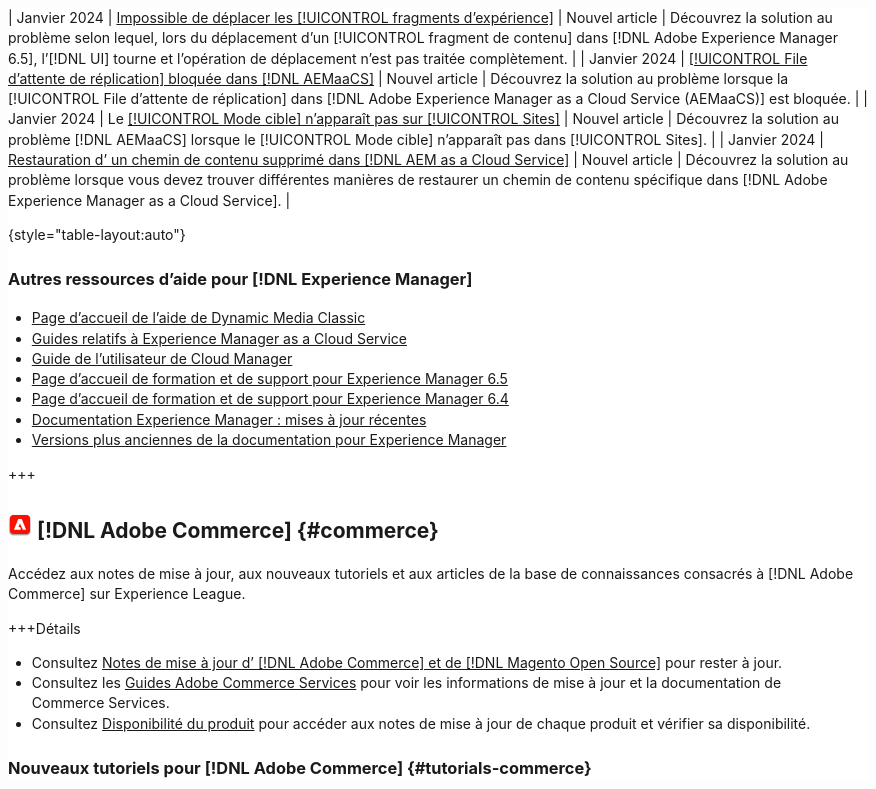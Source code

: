 | Janvier 2024 | [Impossible de déplacer les [!UICONTROL fragments d’expérience]](https://experienceleague.adobe.com/docs/experience-cloud-kcs/kbarticles/KA-23391.html?lang=fr) | Nouvel article | Découvrez la solution au problème selon lequel, lors du déplacement d’un [!UICONTROL fragment de contenu] dans [!DNL Adobe Experience Manager 6.5], l’[!DNL UI] tourne et l’opération de déplacement n’est pas traitée complètement. |
| Janvier 2024 | [[!UICONTROL File d’attente de réplication] bloquée dans  [!DNL AEMaaCS]](https://experienceleague.adobe.com/docs/experience-cloud-kcs/kbarticles/KA-23465.html?lang=fr) | Nouvel article | Découvrez la solution au problème lorsque la [!UICONTROL File d’attente de réplication] dans [!DNL Adobe Experience Manager as a Cloud Service (AEMaaCS)] est bloquée. |
| Janvier 2024 | Le [[!UICONTROL Mode cible] n’apparaît pas sur [!UICONTROL Sites]](https://experienceleague.adobe.com/docs/experience-cloud-kcs/kbarticles/KA-23485.html?lang=fr) | Nouvel article | Découvrez la solution au problème [!DNL AEMaaCS] lorsque le [!UICONTROL Mode cible] n’apparaît pas dans [!UICONTROL Sites]. |
| Janvier 2024 | [Restauration d’ un chemin de contenu supprimé dans  [!DNL AEM as a Cloud Service]](https://experienceleague.adobe.com/docs/experience-cloud-kcs/kbarticles/KA-23505.html?lang=fr) | Nouvel article | Découvrez la solution au problème lorsque vous devez trouver différentes manières de restaurer un chemin de contenu spécifique dans [!DNL Adobe Experience Manager as a Cloud Service]. |

{style="table-layout:auto"}

### Autres ressources dʼaide pour [!DNL Experience Manager]

* [Page d’accueil de l’aide de Dynamic Media Classic](https://experienceleague.adobe.com/docs/dynamic-media-classic/using/home.html?lang=fr)
* [Guides relatifs à Experience Manager as a Cloud Service](https://experienceleague.adobe.com/docs/experience-manager-cloud-service/content/overview/introduction.html?lang=fr)
* [Guide de l’utilisateur de Cloud Manager](https://experienceleague.adobe.com/docs/experience-manager-cloud-manager/content/introduction.html?lang=fr)
* [Page dʼaccueil de formation et de support pour Experience Manager 6.5](https://experienceleague.adobe.com/docs/experience-manager-65/content/implementing/deploying/introduction/platform.html?lang=fr)
* [Page dʼaccueil de formation et de support pour Experience Manager 6.4](https://experienceleague.adobe.com/docs/experience-manager-64.html?lang=fr)
* [Documentation Experience Manager : mises à jour récentes](https://experienceleague.adobe.com/docs/experience-manager-release-information/aem-release-updates/doc-updates/documentation-updates.html?lang=fr#aem-as-a-cloud-service)
* [Versions plus anciennes de la documentation pour Experience Manager](https://experienceleague.adobe.com/docs/experience-manager-release-information/aem-release-updates/previous-updates/aem-previous-versions.html?lang=fr#previous-updates)

+++



## ![Icône](/assets/ec_appicon_24.png) [!DNL Adobe Commerce] {#commerce}

Accédez aux notes de mise à jour, aux nouveaux tutoriels et aux articles de la base de connaissances consacrés à [!DNL Adobe Commerce] sur Experience League.

+++Détails

* Consultez [Notes de mise à jour d’ [!DNL Adobe Commerce]  et de  [!DNL Magento Open Source]](https://experienceleague.adobe.com/docs/commerce-operations/release/notes/overview.html?lang=fr) pour rester à jour.
* Consultez les [Guides Adobe Commerce Services](https://experienceleague.adobe.com/docs/commerce-merchant-services/user-guides/home.html?lang=fr) pour voir les informations de mise à jour et la documentation de Commerce Services.
* Consultez [Disponibilité du produit](https://experienceleague.adobe.com/docs/commerce-operations/release/product-availability.html?lang=fr) pour accéder aux notes de mise à jour de chaque produit et vérifier sa disponibilité.

### Nouveaux tutoriels pour [!DNL Adobe Commerce] {#tutorials-commerce}
